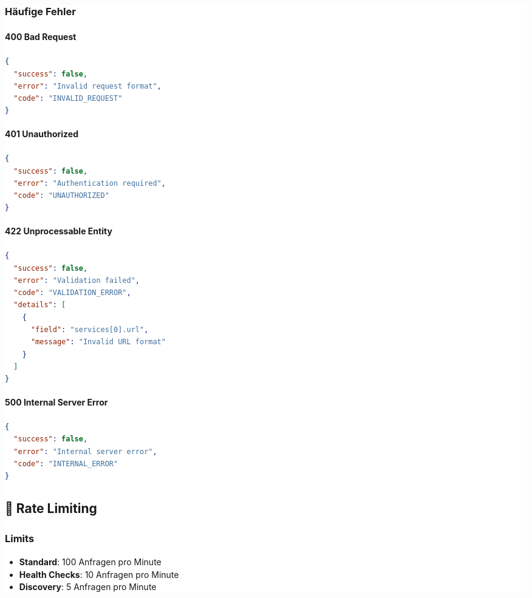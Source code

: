 ### Häufige Fehler

#### **400 Bad Request**
```json
{
  "success": false,
  "error": "Invalid request format",
  "code": "INVALID_REQUEST"
}
```

#### **401 Unauthorized**
```json
{
  "success": false,
  "error": "Authentication required",
  "code": "UNAUTHORIZED"
}
```

#### **422 Unprocessable Entity**
```json
{
  "success": false,
  "error": "Validation failed",
  "code": "VALIDATION_ERROR",
  "details": [
    {
      "field": "services[0].url",
      "message": "Invalid URL format"
    }
  ]
}
```

#### **500 Internal Server Error**
```json
{
  "success": false,
  "error": "Internal server error",
  "code": "INTERNAL_ERROR"
}
```

## 🚦 Rate Limiting

### Limits

- **Standard**: 100 Anfragen pro Minute
- **Health Checks**: 10 Anfragen pro Minute
- **Discovery**: 5 Anfragen pro Minute
